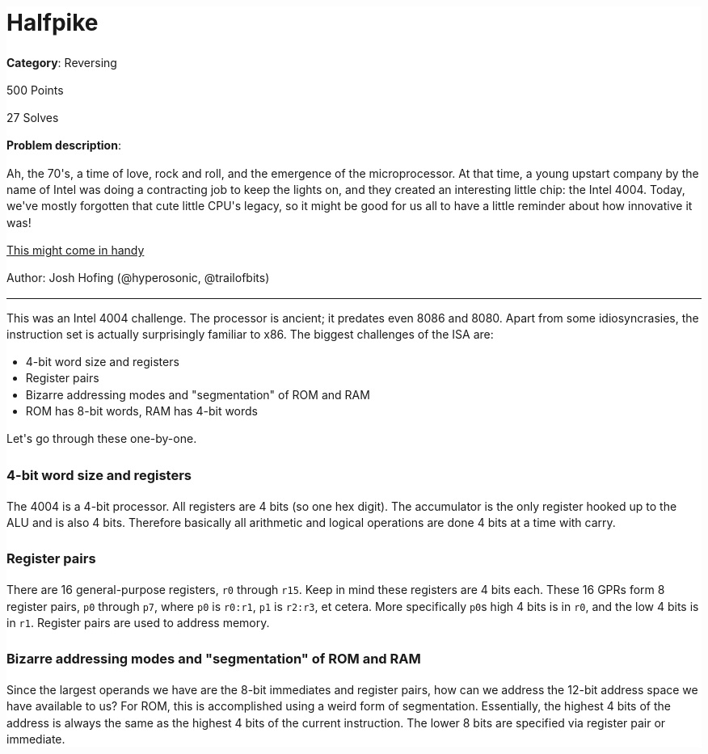 # Halfpike

**Category**: Reversing

500 Points

27 Solves

**Problem description**:

Ah, the 70's, a time of love, rock and roll, and the emergence of the microprocessor. At that time, a young upstart company by the name of Intel was doing a contracting job to keep the lights on, and they created an interesting little chip: the Intel 4004. Today, we've mostly forgotten that cute little CPU's legacy, so it might be good for us all to have a little reminder about how innovative it was!

[This might come in handy](https://archive.org/details/bitsavers_intelMCS4MProgrammingManualDec73_5215098)

Author: Josh Hofing (@hyperosonic, @trailofbits)

---

This was an Intel 4004 challenge. The processor is ancient; it predates even 8086 and 8080. Apart from some idiosyncrasies, the instruction set is actually surprisingly familiar to x86. The biggest challenges of the ISA are:

- 4-bit word size and registers
- Register pairs
- Bizarre addressing modes and "segmentation" of ROM and RAM
- ROM has 8-bit words, RAM has 4-bit words

Let's go through these one-by-one.

### 4-bit word size and registers

The 4004 is a 4-bit processor. All registers are 4 bits (so one hex digit). The accumulator is the only register hooked up to the ALU and is also 4 bits. Therefore basically all arithmetic and logical operations are done 4 bits at a time with carry.

### Register pairs

There are 16 general-purpose registers, `r0` through `r15`. Keep in mind these registers are 4 bits each. These 16 GPRs form 8 register pairs, `p0` through `p7`, where `p0` is `r0:r1`, `p1` is `r2:r3`, et cetera. More specifically `p0`s high 4 bits is in `r0`, and the low 4 bits is in `r1`. Register pairs are used to address memory.

### Bizarre addressing modes and "segmentation" of ROM and RAM

Since the largest operands we have are the 8-bit immediates and register pairs, how can we address the 12-bit address space we have available to us? For ROM, this is accomplished using a weird form of segmentation. Essentially, the highest 4 bits of the address is always the same as the highest 4 bits of the current instruction. The lower 8 bits are specified via register pair or immediate.
